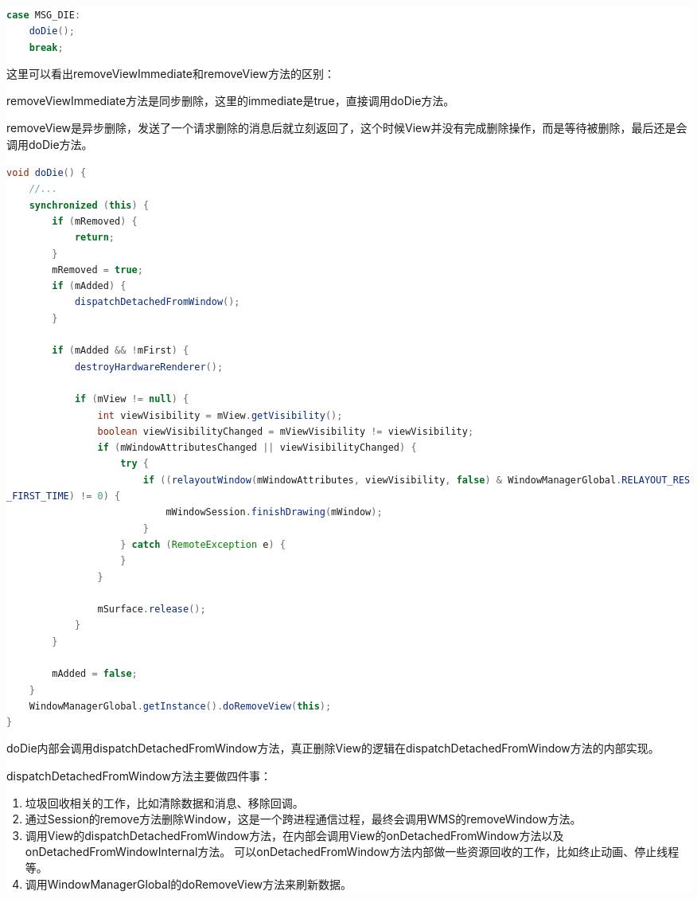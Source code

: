 ```java
case MSG_DIE:
    doDie();
    break;
```

这里可以看出removeViewImmediate和removeView方法的区别：

removeViewImmediate方法是同步删除，这里的immediate是true，直接调用doDie方法。

removeView是异步删除，发送了一个请求删除的消息后就立刻返回了，这个时候View并没有完成删除操作，而是等待被删除，最后还是会调用doDie方法。

```java
void doDie() {
    //...
    synchronized (this) {
        if (mRemoved) {
            return;
        }
        mRemoved = true;
        if (mAdded) {
            dispatchDetachedFromWindow();
        }

        if (mAdded && !mFirst) {
            destroyHardwareRenderer();

            if (mView != null) {
                int viewVisibility = mView.getVisibility();
                boolean viewVisibilityChanged = mViewVisibility != viewVisibility;
                if (mWindowAttributesChanged || viewVisibilityChanged) {
                    try {
                        if ((relayoutWindow(mWindowAttributes, viewVisibility, false) & WindowManagerGlobal.RELAYOUT_RES_FIRST_TIME) != 0) {
                            mWindowSession.finishDrawing(mWindow);
                        }
                    } catch (RemoteException e) {
                    }
                }

                mSurface.release();
            }
        }

        mAdded = false;
    }
    WindowManagerGlobal.getInstance().doRemoveView(this);
}
```

doDie内部会调用dispatchDetachedFromWindow方法，真正删除View的逻辑在dispatchDetachedFromWindow方法的内部实现。

dispatchDetachedFromWindow方法主要做四件事：

1.  垃圾回收相关的工作，比如清除数据和消息、移除回调。
2.  通过Session的remove方法删除Window，这是一个跨进程通信过程，最终会调用WMS的removeWindow方法。
3.  调用View的dispatchDetachedFromWindow方法，在内部会调用View的onDetachedFromWindow方法以及onDetachedFromWindowInternal方法。 可以onDetachedFromWindow方法内部做一些资源回收的工作，比如终止动画、停止线程等。
4.  调用WindowManagerGlobal的doRemoveView方法来刷新数据。
